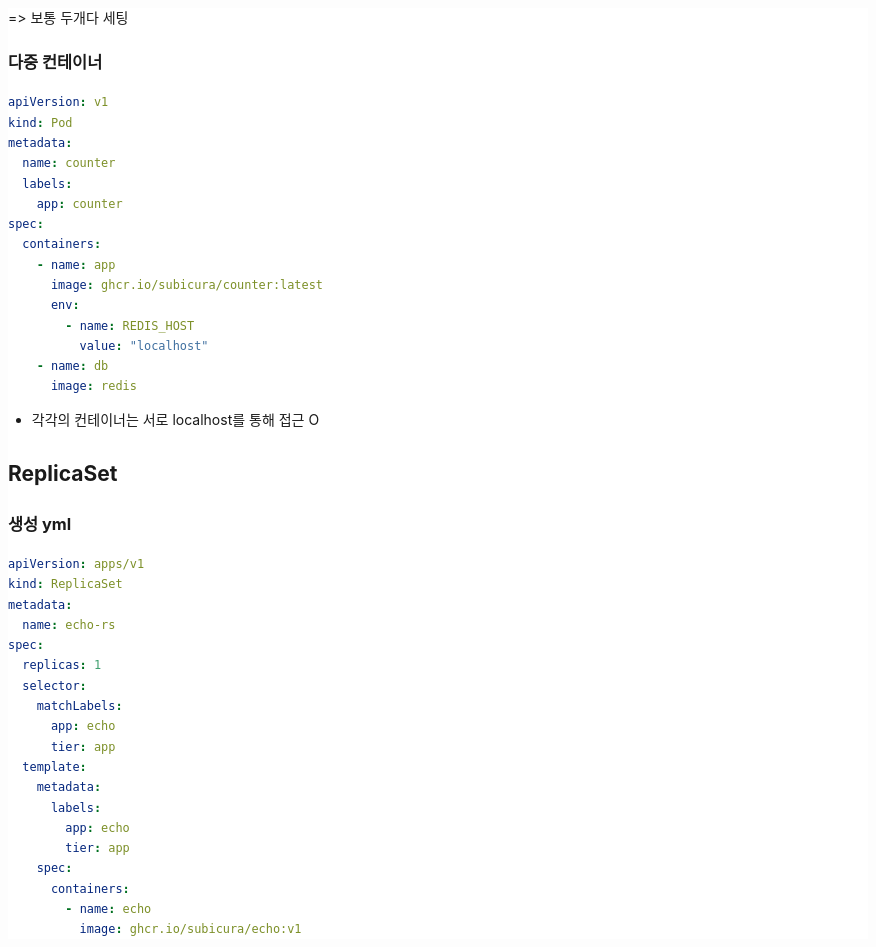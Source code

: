 => 보통 두개다 세팅



### 다중 컨테이너

```yml
apiVersion: v1
kind: Pod
metadata:
  name: counter
  labels:
    app: counter
spec:
  containers:
    - name: app
      image: ghcr.io/subicura/counter:latest
      env:
        - name: REDIS_HOST
          value: "localhost"
    - name: db
      image: redis
```

- 각각의 컨테이너는 서로 localhost를 통해 접근 O



## ReplicaSet



### 생성 yml

```yml
apiVersion: apps/v1
kind: ReplicaSet
metadata:
  name: echo-rs
spec:
  replicas: 1
  selector:
    matchLabels:
      app: echo
      tier: app
  template:
    metadata:
      labels:
        app: echo
        tier: app
    spec:
      containers:
        - name: echo
          image: ghcr.io/subicura/echo:v1
```
